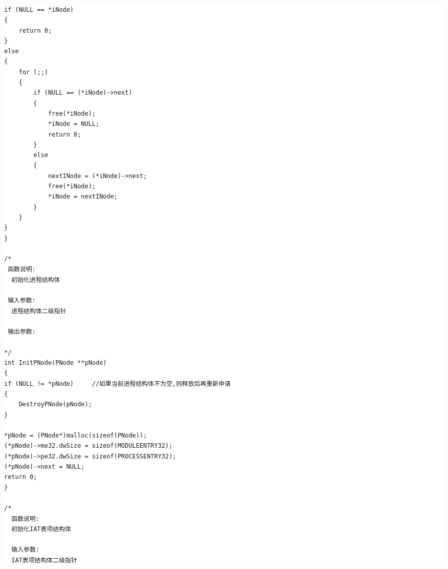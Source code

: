 	if (NULL == *iNode)
	{
		return 0;
	}
	else
	{
		for (;;)
		{
			if (NULL == (*iNode)->next)
			{
				free(*iNode);
				*iNode = NULL;
				return 0;
			}
			else
			{
				nextINode = (*iNode)->next;
				free(*iNode);
				*iNode = nextINode;
			}
		}
	}
    }

    /*
     函数说明:
      初始化进程结构体

     输入参数:
      进程结构体二级指针

     输出参数:
      
    */
    int InitPNode(PNode **pNode)
    {
	if (NULL != *pNode)     //如果当前进程结构体不为空,则释放后再重新申请
	{
		DestroyPNode(pNode);
	}

	*pNode = (PNode*)malloc(sizeof(PNode));
	(*pNode)->me32.dwSize = sizeof(MODULEENTRY32);
	(*pNode)->pe32.dwSize = sizeof(PROCESSENTRY32);
	(*pNode)->next = NULL;
	return 0;
    }

    /*
      函数说明:
      初始化IAT表项结构体

      输入参数:
      IAT表项结构体二级指针
